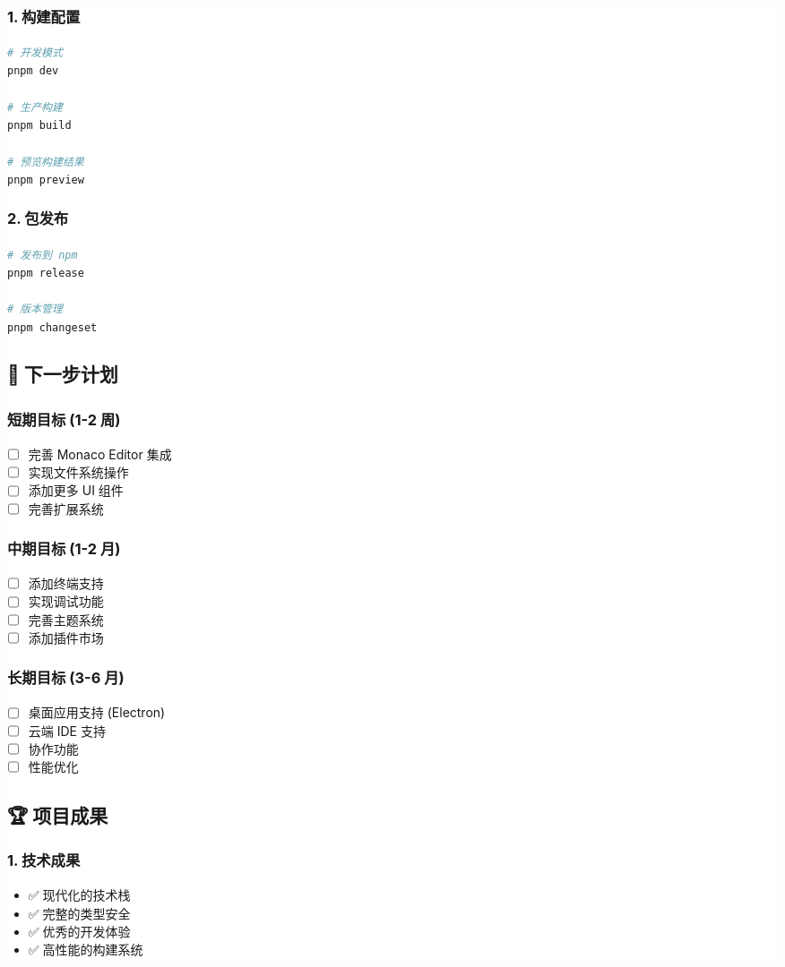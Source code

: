 ### 1. 构建配置
```bash
# 开发模式
pnpm dev

# 生产构建
pnpm build

# 预览构建结果
pnpm preview
```

### 2. 包发布
```bash
# 发布到 npm
pnpm release

# 版本管理
pnpm changeset
```

## 🎯 下一步计划

### 短期目标 (1-2 周)
- [ ] 完善 Monaco Editor 集成
- [ ] 实现文件系统操作
- [ ] 添加更多 UI 组件
- [ ] 完善扩展系统

### 中期目标 (1-2 月)
- [ ] 添加终端支持
- [ ] 实现调试功能
- [ ] 完善主题系统
- [ ] 添加插件市场

### 长期目标 (3-6 月)
- [ ] 桌面应用支持 (Electron)
- [ ] 云端 IDE 支持
- [ ] 协作功能
- [ ] 性能优化

## 🏆 项目成果

### 1. 技术成果
- ✅ 现代化的技术栈
- ✅ 完整的类型安全
- ✅ 优秀的开发体验
- ✅ 高性能的构建系统
